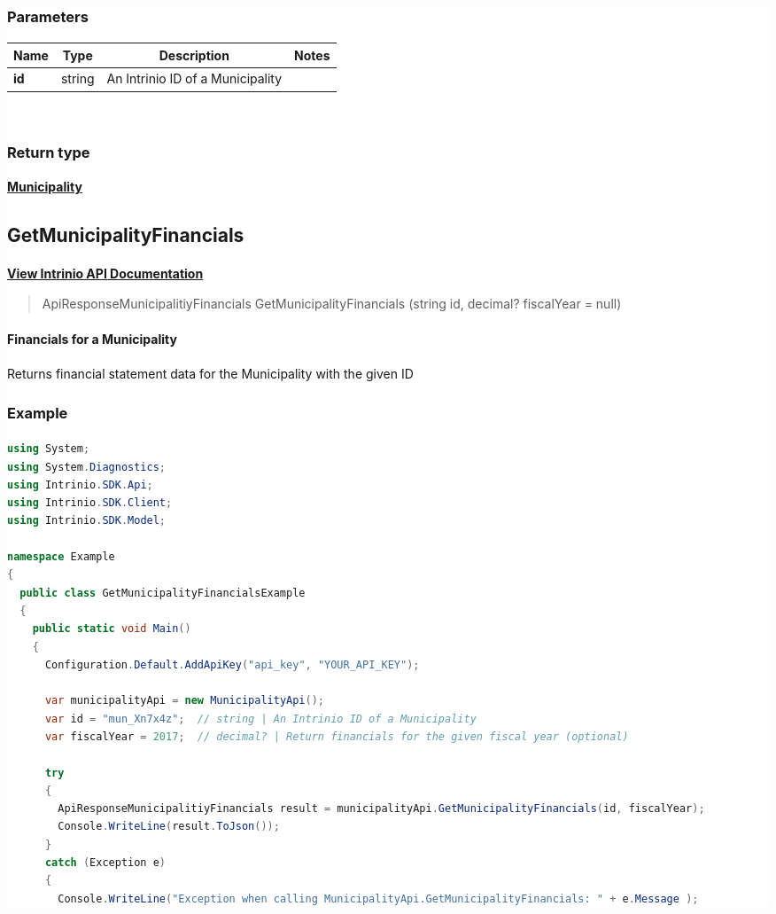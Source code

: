 [//]: # (END_CODE_EXAMPLE)

### Parameters

[//]: # (START_PARAMETERS)


Name | Type | Description  | Notes
------------- | ------------- | ------------- | -------------
 **id** | string| An Intrinio ID of a Municipality |  &nbsp;
<br/>

[//]: # (END_PARAMETERS)

### Return type

[**Municipality**](Municipality.md)

[//]: # (END_OPERATION)


[//]: # (START_OPERATION)

[//]: # (CLASS:Intrinio.SDK.Api.MunicipalityApi)

[//]: # (METHOD:GetMunicipalityFinancials)

[//]: # (RETURN_TYPE:Intrinio.SDK.Model.ApiResponseMunicipalitiyFinancials)

[//]: # (RETURN_TYPE_KIND:object)

[//]: # (RETURN_TYPE_DOC:ApiResponseMunicipalitiyFinancials.md)

[//]: # (OPERATION:GetMunicipalityFinancials_v2)

[//]: # (ENDPOINT:/municipalities/{id}/financials)

[//]: # (DOCUMENT_LINK:MunicipalityApi.md#getmunicipalityfinancials)

<a name="getmunicipalityfinancials"></a>
## **GetMunicipalityFinancials**

[**View Intrinio API Documentation**](https://docs.intrinio.com/documentation/csharp/GetMunicipalityFinancials_v2)

[//]: # (START_OVERVIEW)

> ApiResponseMunicipalitiyFinancials GetMunicipalityFinancials (string id, decimal? fiscalYear = null)

#### Financials for a Municipality

Returns financial statement data for the Municipality with the given ID

[//]: # (END_OVERVIEW)

### Example

[//]: # (START_CODE_EXAMPLE)

```csharp
using System;
using System.Diagnostics;
using Intrinio.SDK.Api;
using Intrinio.SDK.Client;
using Intrinio.SDK.Model;

namespace Example
{
  public class GetMunicipalityFinancialsExample
  {
    public static void Main()
    {
      Configuration.Default.AddApiKey("api_key", "YOUR_API_KEY");

      var municipalityApi = new MunicipalityApi();
      var id = "mun_Xn7x4z";  // string | An Intrinio ID of a Municipality
      var fiscalYear = 2017;  // decimal? | Return financials for the given fiscal year (optional) 

      try
      {
        ApiResponseMunicipalitiyFinancials result = municipalityApi.GetMunicipalityFinancials(id, fiscalYear);
        Console.WriteLine(result.ToJson());
      }
      catch (Exception e)
      {
        Console.WriteLine("Exception when calling MunicipalityApi.GetMunicipalityFinancials: " + e.Message );
```

[//]: # (METHOD:GetAllMunicipalities)
[//]: # (RETURN_TYPE:Intrinio.SDK.Model.ApiResponseMunicipalities)
[//]: # (RETURN_TYPE_DOC:ApiResponseMunicipalities.md)
[//]: # (OPERATION:GetAllMunicipalities_v2)
[//]: # (ENDPOINT:/municipalities)
[//]: # (DOCUMENT_LINK:MunicipalityApi.md#getallmunicipalities)
[//]: # (METHOD:GetMunicipalityById)
[//]: # (RETURN_TYPE:Intrinio.SDK.Model.Municipality)
[//]: # (RETURN_TYPE_DOC:Municipality.md)
[//]: # (OPERATION:GetMunicipalityById_v2)
[//]: # (ENDPOINT:/municipalities/{id})
[//]: # (DOCUMENT_LINK:MunicipalityApi.md#getmunicipalitybyid)